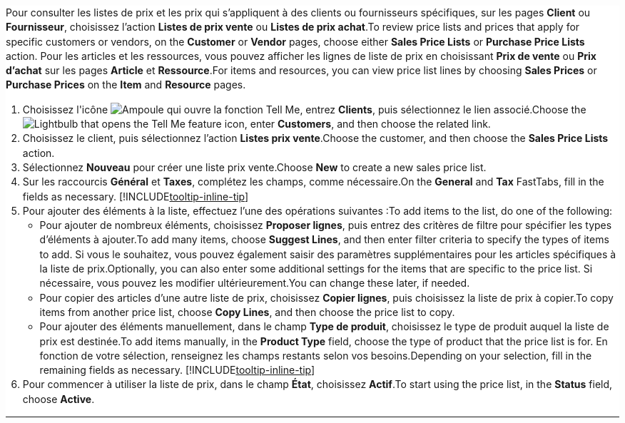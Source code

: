 <span data-ttu-id="dc7fd-139">Pour consulter les listes de prix et les prix qui s’appliquent à des clients ou fournisseurs spécifiques, sur les pages **Client** ou **Fournisseur**, choisissez l’action **Listes de prix vente** ou **Listes de prix achat**.</span><span class="sxs-lookup"><span data-stu-id="dc7fd-139">To review price lists and prices that apply for specific customers or vendors, on the **Customer** or **Vendor** pages, choose either **Sales Price Lists** or **Purchase Price Lists** action.</span></span> <span data-ttu-id="dc7fd-140">Pour les articles et les ressources, vous pouvez afficher les lignes de liste de prix en choisissant **Prix de vente** ou **Prix d’achat** sur les pages **Article** et **Ressource**.</span><span class="sxs-lookup"><span data-stu-id="dc7fd-140">For items and resources, you can view price list lines by choosing **Sales Prices** or **Purchase Prices** on the **Item** and **Resource** pages.</span></span>

1. <span data-ttu-id="dc7fd-141">Choisissez l'icône ![Ampoule qui ouvre la fonction Tell Me](media/ui-search/search_small.png "Dites-moi ce que vous voulez faire"), entrez **Clients**, puis sélectionnez le lien associé.</span><span class="sxs-lookup"><span data-stu-id="dc7fd-141">Choose the ![Lightbulb that opens the Tell Me feature](media/ui-search/search_small.png "Tell me what you want to do") icon, enter **Customers**, and then choose the related link.</span></span>
2. <span data-ttu-id="dc7fd-142">Choisissez le client, puis sélectionnez l’action **Listes prix vente**.</span><span class="sxs-lookup"><span data-stu-id="dc7fd-142">Choose the customer, and then choose the **Sales Price Lists** action.</span></span> 
3. <span data-ttu-id="dc7fd-143">Sélectionnez **Nouveau** pour créer une liste prix vente.</span><span class="sxs-lookup"><span data-stu-id="dc7fd-143">Choose **New** to create a new sales price list.</span></span>
4. <span data-ttu-id="dc7fd-144">Sur les raccourcis **Général** et **Taxes**, complétez les champs, comme nécessaire.</span><span class="sxs-lookup"><span data-stu-id="dc7fd-144">On the **General** and **Tax** FastTabs, fill in the fields as necessary.</span></span> [!INCLUDE[tooltip-inline-tip](includes/tooltip-inline-tip_md.md)]
5. <span data-ttu-id="dc7fd-145">Pour ajouter des éléments à la liste, effectuez l’une des opérations suivantes :</span><span class="sxs-lookup"><span data-stu-id="dc7fd-145">To add items to the list, do one of the following:</span></span>
   * <span data-ttu-id="dc7fd-146">Pour ajouter de nombreux éléments, choisissez **Proposer lignes**, puis entrez des critères de filtre pour spécifier les types d’éléments à ajouter.</span><span class="sxs-lookup"><span data-stu-id="dc7fd-146">To add many items, choose **Suggest Lines**, and then enter filter criteria to specify the types of items to add.</span></span> <span data-ttu-id="dc7fd-147">Si vous le souhaitez, vous pouvez également saisir des paramètres supplémentaires pour les articles spécifiques à la liste de prix.</span><span class="sxs-lookup"><span data-stu-id="dc7fd-147">Optionally, you can also enter some additional settings for the items that are specific to the price list.</span></span> <span data-ttu-id="dc7fd-148">Si nécessaire, vous pouvez les modifier ultérieurement.</span><span class="sxs-lookup"><span data-stu-id="dc7fd-148">You can change these later, if needed.</span></span>
   * <span data-ttu-id="dc7fd-149">Pour copier des articles d’une autre liste de prix, choisissez **Copier lignes**, puis choisissez la liste de prix à copier.</span><span class="sxs-lookup"><span data-stu-id="dc7fd-149">To copy items from another price list, choose **Copy Lines**, and then choose the price list to copy.</span></span>
   * <span data-ttu-id="dc7fd-150">Pour ajouter des éléments manuellement, dans le champ **Type de produit**, choisissez le type de produit auquel la liste de prix est destinée.</span><span class="sxs-lookup"><span data-stu-id="dc7fd-150">To add items manually, in the **Product Type** field, choose the type of product that the price list is for.</span></span> <span data-ttu-id="dc7fd-151">En fonction de votre sélection, renseignez les champs restants selon vos besoins.</span><span class="sxs-lookup"><span data-stu-id="dc7fd-151">Depending on your selection, fill in the remaining fields as necessary.</span></span> [!INCLUDE[tooltip-inline-tip](includes/tooltip-inline-tip_md.md)]
6. <span data-ttu-id="dc7fd-152">Pour commencer à utiliser la liste de prix, dans le champ **État**, choisissez **Actif**.</span><span class="sxs-lookup"><span data-stu-id="dc7fd-152">To start using the price list, in the **Status** field, choose **Active**.</span></span>  

---